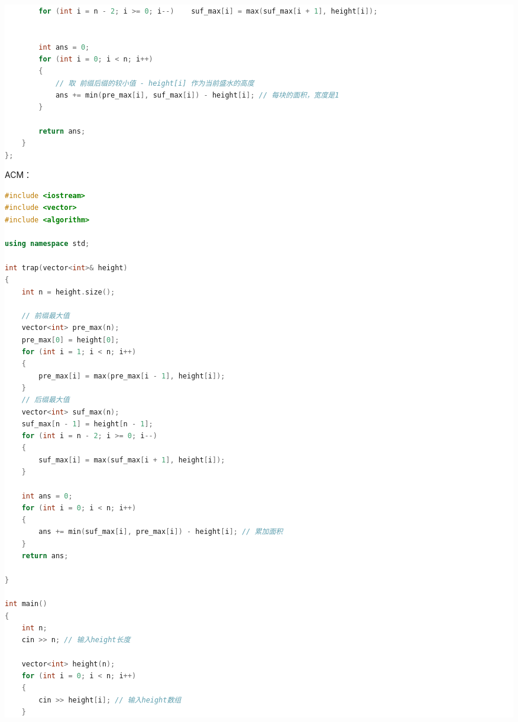 ~~~C++
        for (int i = n - 2; i >= 0; i--)	suf_max[i] = max(suf_max[i + 1], height[i]);
        

        int ans = 0;
        for (int i = 0; i < n; i++)
        {
            // 取 前缀后缀的较小值 - height[i] 作为当前盛水的高度
            ans += min(pre_max[i], suf_max[i]) - height[i]; // 每块的面积，宽度是1
        }

        return ans;
    }
};
~~~



ACM：

~~~C++
#include <iostream>
#include <vector>
#include <algorithm>

using namespace std;

int trap(vector<int>& height) 
{
    int n = height.size();

    // 前缀最大值
    vector<int> pre_max(n);
    pre_max[0] = height[0];
    for (int i = 1; i < n; i++)
    {
        pre_max[i] = max(pre_max[i - 1], height[i]);
    }
    // 后缀最大值
    vector<int> suf_max(n);
    suf_max[n - 1] = height[n - 1];
    for (int i = n - 2; i >= 0; i--)
    {
        suf_max[i] = max(suf_max[i + 1], height[i]);
    }

    int ans = 0;
    for (int i = 0; i < n; i++)
    {
        ans += min(suf_max[i], pre_max[i]) - height[i]; // 累加面积
    }
    return ans;
    
}

int main()
{
    int n;
    cin >> n; // 输入height长度

    vector<int> height(n);
    for (int i = 0; i < n; i++)
    {
        cin >> height[i]; // 输入height数组
    }

~~~
